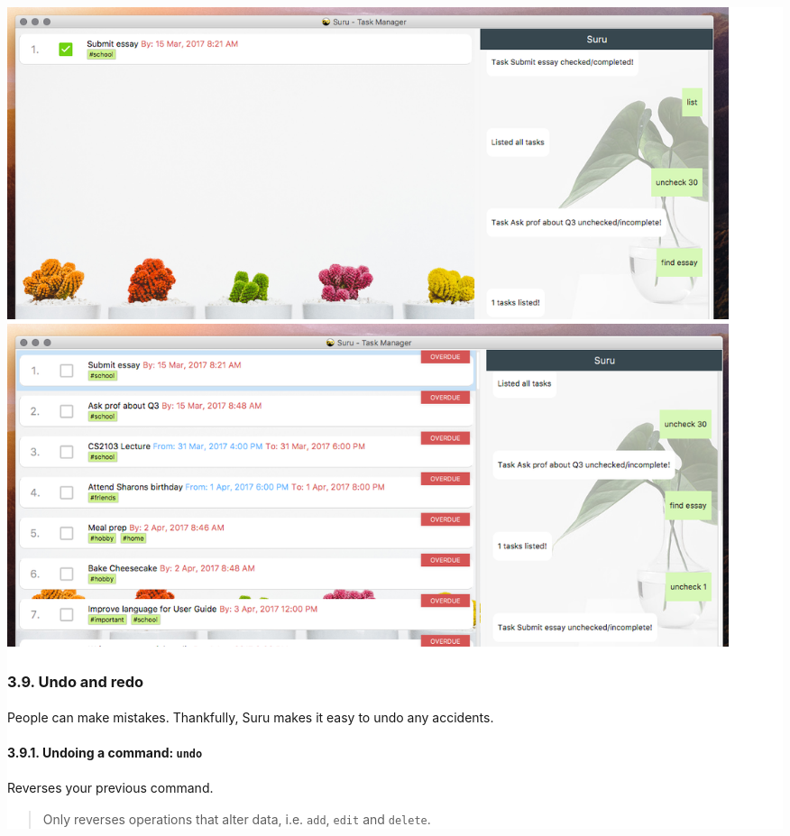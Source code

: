 <img src="images/uncheck-2.png" width="800" />
<img src="images/uncheck-3.png" width="800" />

### 3.9. Undo and redo
People can make mistakes. Thankfully, Suru makes it easy to undo any accidents.

#### 3.9.1. Undoing a command: `undo`

Reverses your previous command.

> Only reverses operations that alter data, i.e. `add`, `edit` and `delete`.
